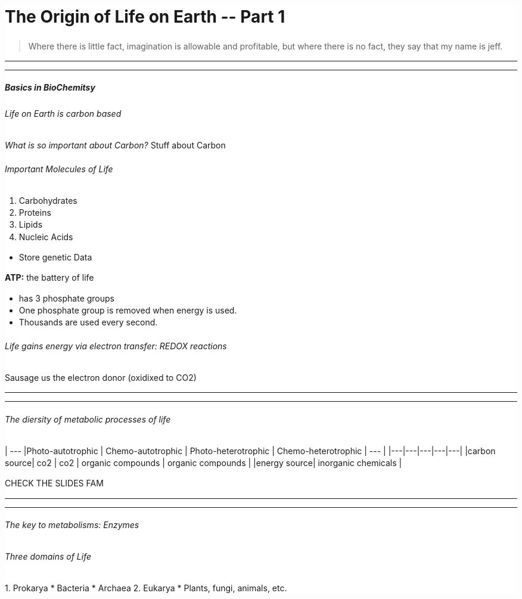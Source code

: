 <h1>The Origin of Life on Earth -- Part 1</h1>

> Where there is little fact, imagination is allowable and profitable, but where there is no fact, they say that my name is jeff.
 
 ---

 ---

<h5>Basics in BioChemitsy</h5>

<h6>Life on Earth is carbon based</h6>

_What is so important about Carbon?_
    Stuff about Carbon

<h6>Important Molecules of Life</h6>

1. Carbohydrates
2. Proteins
3. Lipids
4. Nucleic Acids

  * Store genetic Data

__ATP:__ the battery of life
  
  * has 3 phosphate groups
  * One phosphate group is removed when energy is used.
  * Thousands are used every second.

<h6>Life gains energy via electron transfer: REDOX reactions</h6>

Sausage us the electron donor (oxidixed to CO2)

---

---

<h6>The diersity of metabolic processes of life</h6>

| --- |Photo-autotrophic | Chemo-autotrophic | Photo-heterotrophic | Chemo-heterotrophic | --- |
|---|---|---|---|---|
|carbon source| co2 | co2 | organic compounds | organic compounds | 
|energy source| inorganic chemicals | 

CHECK THE SLIDES FAM

---

---

<h6>The key to metabolisms: Enzymes</h6>


<h6>Three domains of Life</h6>
1. Prokarya
  * Bacteria
  * Archaea
2. Eukarya
  * Plants, fungi, animals, etc.
